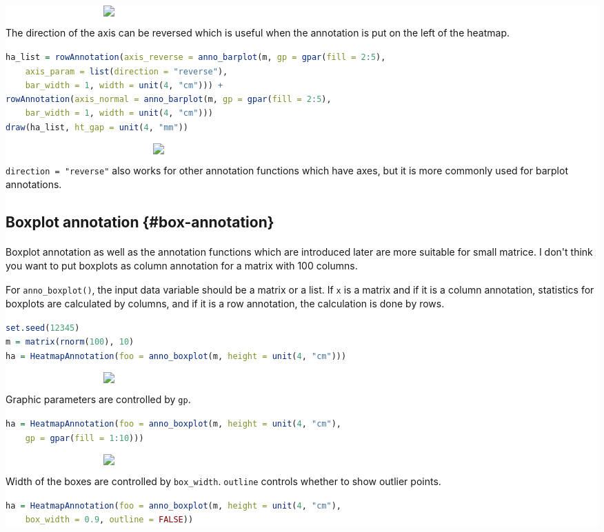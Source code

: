 <img src="03-heatmap_annotations_files/figure-html/unnamed-chunk-104-1.png" width="576" style="display: block; margin: auto;" />

The direction of the axis can be reversed which is useful when the annotation
is put on the left of the heatmap.


```r
ha_list = rowAnnotation(axis_reverse = anno_barplot(m, gp = gpar(fill = 2:5), 
    axis_param = list(direction = "reverse"), 
    bar_width = 1, width = unit(4, "cm"))) +
rowAnnotation(axis_normal = anno_barplot(m, gp = gpar(fill = 2:5), 
    bar_width = 1, width = unit(4, "cm")))
draw(ha_list, ht_gap = unit(4, "mm"))
```

<img src="03-heatmap_annotations_files/figure-html/unnamed-chunk-105-1.png" width="432" style="display: block; margin: auto;" />

`direction = "reverse"` also works for other annotation functions which have
axes, but it is more commonly used for barplot annotations.

## Boxplot annotation {#box-annotation}

Boxplot annotation as well as the annotation functions which are introduced
later are more suitable for small matrice. I don't think you want to put
boxplots as column annotation for a matrix with 100 columns.

For `anno_boxplot()`, the input data variable should be a matrix or a list. If
`x` is a matrix and if it is a column annotation, statistics for boxplots are
calculated by columns, and if it is a row annotation, the calculation is done
by rows.


```r
set.seed(12345)
m = matrix(rnorm(100), 10)
ha = HeatmapAnnotation(foo = anno_boxplot(m, height = unit(4, "cm")))
```

<img src="03-heatmap_annotations_files/figure-html/unnamed-chunk-107-1.png" width="576" style="display: block; margin: auto;" />

Graphic parameters are controlled by `gp`.


```r
ha = HeatmapAnnotation(foo = anno_boxplot(m, height = unit(4, "cm"), 
    gp = gpar(fill = 1:10)))
```

<img src="03-heatmap_annotations_files/figure-html/unnamed-chunk-109-1.png" width="576" style="display: block; margin: auto;" />

Width of the boxes are controlled by `box_width`. `outline` controls whether to
show outlier points.


```r
ha = HeatmapAnnotation(foo = anno_boxplot(m, height = unit(4, "cm"), 
    box_width = 0.9, outline = FALSE))
```
